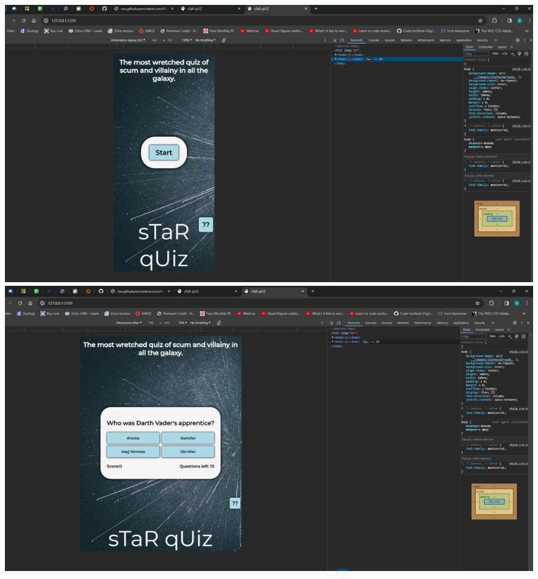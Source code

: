   ![picture of the website being tested in Chrome](assets\images\documentation\chrome2.png)
  ![picture of the website being tested in Chrome](assets\images\documentation\chrome3.png)